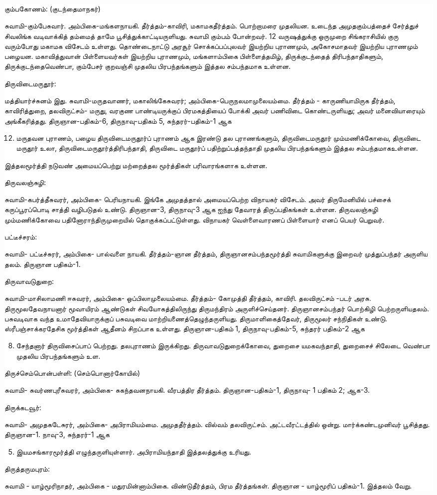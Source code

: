 கும்பகோணம்: (குடந்தைமாநகர்)  

சுவாமி-கும்பேசுவார். அம்பிகை-மங்களநாயகி. தீர்த்தம்-காவிரி, மகாமகதீர்த்தம். பொற்றாமரை முதலியன. உடைந்த அமுதகும்பத்தைச் சேர்த்துச் சிவலிங்க வடிவாக்கித் தம்மைத் தாமே பூசித்துக்காட்டியருளியது. சுவாமி கும்பம் போன்றவர். 12 வருஷத்துக்கு ஒருமுறை சிங்கராசியில் குரு வரும்போது மகாமக விசேடம் உள்ளது. தொண்டைநாட்டு அரசூர் சொக்கப்பப்புலவர் இயற்றிய புராணமும், அகோசமாதவர் இயற்றிய புராணமும் பழையன. மகாவித்துவான் பிள்ளையவர்கள் இயற்றிய புராணமும், மங்களாம்பிகை பிள்ளைத்தமிழ், திருக்குடந்தைத் திரிபந்தாதிகளும், திருக்குடந்தைவெண்பா, கும்பேசர் குறவஞ்சி முதலிய பிரபந்தங்களும் இத்தல சம்பந்தமாக உள்ளன.  

திருவிடைமருதூர்:  

மத்தியார்ச்சுனம் இது. சுவாமி-மருதவாணர், மகாலிங்கேசுவரர்; அம்பிகை-பெருநலமாமுலையம்மை. தீர்த்தம் - காருணியாமிருக தீர்த்தம், காவிரித்துறை, தலவிருட்சம்- மருது, வரகுண பாண்டியருக்குப் பிரமகத்தியைப் போக்கி அவர் பணிவிடை கொண்டருளியது; அவர் மனைவியாரையும் அங்கீகரித்தது. திருஞான-பதிகம்-6, திருநாவு-பதிகம் 5, சுந்தரர்-பதிகம்-1 ஆக

 12. மருதவன புராணம், பழைய திருவிடைமருதூர்ப் புராணம் ஆக இரண்டு தல புராணங்களும், திருவிடைமருதூர் மும்மணிக்கோவை, திருவிடை மருதூர் உலா, திருவிடைமருதூர்த்திரிபந்தாதி, திருவிடை மருதூர்ப் பதிற்றுப்பத்தந்தாதி முதலிய பிரபந்தங்களும் இத்தல சம்பந்தமாகஉள்ளன.  

இத்தலமூர்த்தி நடுவண் அமையப்பெற்று மற்றைத்தல மூர்த்திகள் பரிவாரங்களாக உள்ளன.  

திருவலஞ்சுழி:  

சுவாமி-கபர்த்தீசுவரர், அம்பிகை- பெரியநாயகி. இங்கே அமுதத்தால் அமையப்பெற்ற விநாயகர் விசேடம். அவர் திருமேனியில் பச்சைக் கருப்பூரப்பொடி சாத்தி வழிபடுதல் உண்டு. திருஞான-3, திருநாவு-3 ஆக ஐந்து தேவாரத் திருப்பதிகங்கள் உள்ளன. திருவலஞ்சுழி மும்மணிக்கோவை பதினோராந்திருமுறையில் தொகுக்கப்பட்டுள்ளது. விநாயகர் வெள்ளைவாரணப் பிள்ளையார் எனப் பெயர் பெறுவர்.  

பட்டீச்சரம்:  

சுவாமி- பட்டீச்சுரர், அம்பிகை- பால்வளை நாயகி. தீர்த்தம்-ஞான தீர்த்தம், திருஞானசம்பந்தமூர்த்தி சுவாமிகளுக்கு இறைவர் முத்துப்பந்தர் அருளிய தலம். திருஞான பதிகம்-1.  

திருவாவடுதுறை:  

சுவாமி-மாசிலாமணி ஈசுவரர், அம்பிகை- ஒப்பிலாமுலையம்மை. தீர்த்தம்- கோமுத்தி தீர்த்தம், காவிரி. தலவிருட்சம் -படர் அரசு. திருமூலதேவநாயனார் மூவாயிரம் ஆண்டுகள் சிவயோகத்திலிருந்து திருமந்திரம் அருளிச்செய்தனர். திருஞானசம்பந்தர் பொற்கிழி பெற்றருளியதலம். பசுவடிவாக வந்த உமாதேவியாருக்குப் பசுவடிவை மாற்றியணைத்தெழுந்தருளியது. திருமாளிகைத்தேவர், திருமூலர் சந்நிதிகள் உண்டு. ஸ்ரீபஞ்சாக்கரதேசிக மூர்த்திகள் ஆதீனம் சிறப்பாக உள்ளது. திருஞான-பதிகம் 1, திருநாவு-பதிகம்-5, சுந்தரர் பதிகம்-2 ஆக

 8. சேந்தனார் திருவிசைப்பாப் பெற்றது. தலபுராணம் இருக்கிறது. திருவாவடுதுறைக்கோவை, துறைசை யமகவந்தாதி, துறைசைச் சிலேடை வெண்பா முதலிய பிரபந்தங்களும் உள.  

திருச்செம்பொன்பள்ளி: (செம்பொனார்கோயில்)  

சுவாமி- சுவர்ணபுரீசுவரர், அம்பிகை- சுகந்தவனநாயகி. வீரபத்திர தீர்த்தம். திருஞான-பதிகம்-1, திருநாவு- 1 பதிகம் 2; ஆக-3.  

திருக்கடவூர்:  

சுவாமி- அமுதகடேசுரர், அம்பிகை- அபிராமியம்மை. அமுததீர்த்தம். வில்வம் தலவிருட்சம். அட்டவீரட்டத்தில் ஒன்று. மார்க்கண்டமுனிவர் பூசித்தது. திருஞான-1. நாவு-3, சுந்தரர்-1 ஆக

 5. இயமசங்காரமூர்த்தி எழுந்தருளியுள்ளார். அபிராமியந்தாதி இத்தலத்துக்கு உரியது.  

திருத்தருமபுரம்:  

சுவாமி - யாழ்மூரிநாதர், அம்பிகை - மதுரமின்னாம்பிகை. விண்டுதீர்த்தம், பிரம தீர்த்தங்கள். திருஞான - யாழ்மூரிப் பதிகம்-1. இத்தலம் வேறு.  
